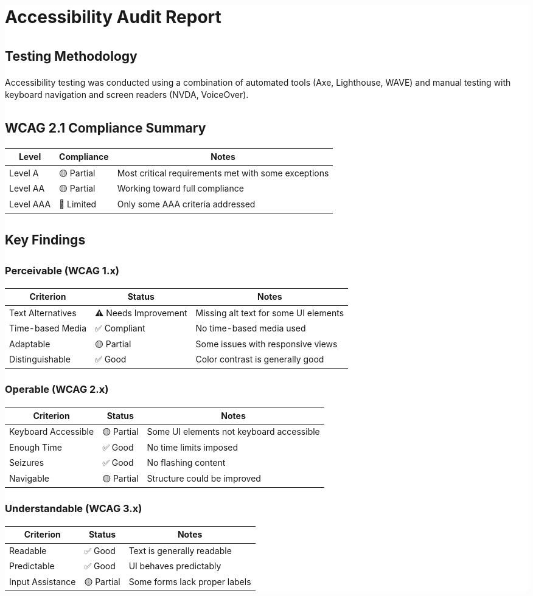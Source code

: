 # Accessibility Audit Report

## Testing Methodology
Accessibility testing was conducted using a combination of automated tools (Axe, Lighthouse, WAVE) and manual testing with keyboard navigation and screen readers (NVDA, VoiceOver).

## WCAG 2.1 Compliance Summary

| Level | Compliance | Notes |
|-------|------------|-------|
| Level A | 🟡 Partial | Most critical requirements met with some exceptions |
| Level AA | 🟡 Partial | Working toward full compliance |
| Level AAA | 🔴 Limited | Only some AAA criteria addressed |

## Key Findings

### Perceivable (WCAG 1.x)

| Criterion | Status | Notes |
|-----------|--------|-------|
| Text Alternatives | ⚠️ Needs Improvement | Missing alt text for some UI elements |
| Time-based Media | ✅ Compliant | No time-based media used |
| Adaptable | 🟡 Partial | Some issues with responsive views |
| Distinguishable | ✅ Good | Color contrast is generally good |

### Operable (WCAG 2.x)

| Criterion | Status | Notes |
|-----------|--------|-------|
| Keyboard Accessible | 🟡 Partial | Some UI elements not keyboard accessible |
| Enough Time | ✅ Good | No time limits imposed |
| Seizures | ✅ Good | No flashing content |
| Navigable | 🟡 Partial | Structure could be improved |

### Understandable (WCAG 3.x)

| Criterion | Status | Notes |
|-----------|--------|-------|
| Readable | ✅ Good | Text is generally readable |
| Predictable | ✅ Good | UI behaves predictably |
| Input Assistance | 🟡 Partial | Some forms lack proper labels |

